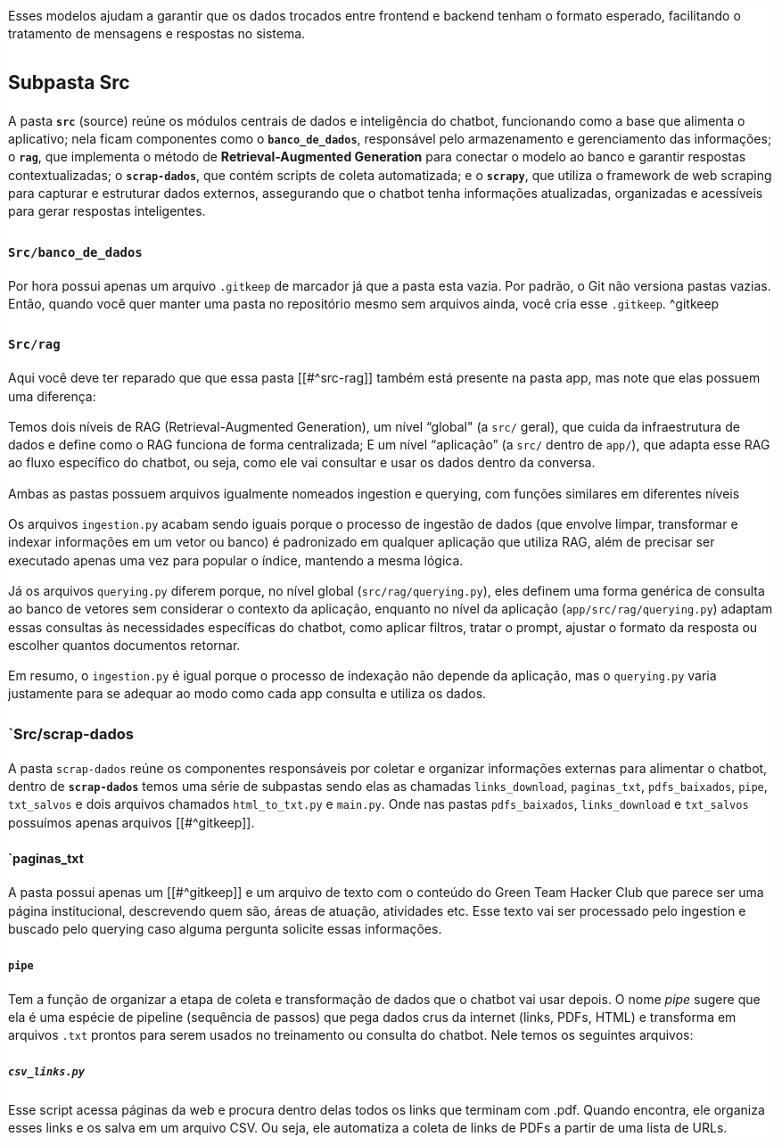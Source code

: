 Esses modelos ajudam a garantir que os dados trocados entre frontend e backend tenham o formato esperado, facilitando o tratamento de mensagens e respostas no sistema.



## Subpasta Src
A pasta **`src`** (source) reúne os módulos centrais de dados e inteligência do chatbot, funcionando como a base que alimenta o aplicativo; nela ficam componentes como o **`banco_de_dados`**, responsável pelo armazenamento e gerenciamento das informações; o **`rag`**, que implementa o método de **Retrieval-Augmented Generation** para conectar o modelo ao banco e garantir respostas contextualizadas; o **`scrap-dados`**, que contém scripts de coleta automatizada; e o **`scrapy`**, que utiliza o framework de web scraping para capturar e estruturar dados externos, assegurando que o chatbot tenha informações atualizadas, organizadas e acessíveis para gerar respostas inteligentes. 
### `Src/banco_de_dados`
Por hora possui apenas um arquivo `.gitkeep` de marcador já que a pasta esta vazia. Por padrão, o Git não versiona pastas vazias. Então, quando você quer manter uma pasta no repositório mesmo sem arquivos ainda, você cria esse `.gitkeep`. ^gitkeep
### `Src/rag`
Aqui você deve ter reparado que  que essa pasta [[#^src-rag]] também está presente na pasta app, mas note que elas possuem uma diferença: 

Temos dois níveis de RAG (Retrieval-Augmented Generation), um nível “global" (a `src/` geral), que cuida da infraestrutura de dados e define como o RAG funciona de forma centralizada; E um nível “aplicação” (a `src/` dentro de `app/`), que adapta esse RAG ao fluxo específico do chatbot, ou seja, como ele vai consultar e usar os dados dentro da conversa.

Ambas as pastas possuem arquivos igualmente nomeados ingestion e querying, com funções similares em diferentes níveis

Os arquivos `ingestion.py` acabam sendo iguais porque o processo de ingestão de dados (que envolve limpar, transformar e indexar informações em um vetor ou banco) é padronizado em qualquer aplicação que utiliza RAG, além de precisar ser executado apenas uma vez para popular o índice, mantendo a mesma lógica. 

Já os arquivos `querying.py` diferem porque, no nível global (`src/rag/querying.py`), eles definem uma forma genérica de consulta ao banco de vetores sem considerar o contexto da aplicação, enquanto no nível da aplicação (`app/src/rag/querying.py`) adaptam essas consultas às necessidades específicas do chatbot, como aplicar filtros, tratar o prompt, ajustar o formato da resposta ou escolher quantos documentos retornar. 

Em resumo, o `ingestion.py` é igual porque o processo de indexação não depende da aplicação, mas o `querying.py` varia justamente para se adequar ao modo como cada app consulta e utiliza os dados.
### `Src/scrap-dados
A pasta `scrap-dados` reúne os componentes responsáveis por coletar e organizar informações externas para alimentar o chatbot, dentro de **`scrap-dados`** temos uma série de subpastas sendo elas as chamadas `links_download`, `paginas_txt`, `pdfs_baixados`, `pipe`, `txt_salvos` e dois arquivos chamados `html_to_txt.py`  e `main.py`. Onde nas pastas `pdfs_baixados`, `links_download` e `txt_salvos` possuímos apenas arquivos [[#^gitkeep]]. 

#### `paginas_txt
A pasta possui apenas um [[#^gitkeep]] e um arquivo de texto com o conteúdo do Green Team Hacker Club que parece ser uma página institucional, descrevendo quem são, áreas de atuação, atividades etc. Esse texto vai ser processado pelo ingestion e buscado pelo querying caso alguma pergunta solicite essas informações. 
#### `pipe`
Tem a função de organizar a etapa de coleta e transformação de dados que o chatbot vai usar depois. O nome _pipe_ sugere que ela é uma espécie de pipeline (sequência de passos) que pega dados crus da internet (links, PDFs, HTML) e transforma em arquivos `.txt` prontos para serem usados no treinamento ou consulta do chatbot. Nele temos os seguintes arquivos: 
##### `csv_links.py`
Esse script acessa páginas da web e procura dentro delas todos os links que terminam com .pdf. Quando encontra, ele organiza esses links e os salva em um arquivo CSV. Ou seja, ele automatiza a coleta de links de PDFs a partir de uma lista de URLs.